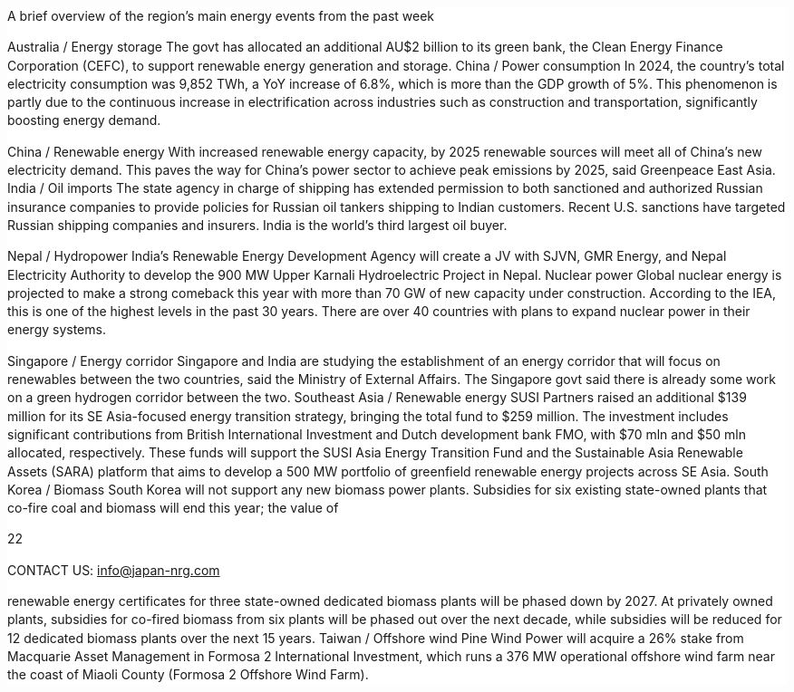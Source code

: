 A brief overview of the region’s main energy events from the past week

Australia / Energy storage
The govt has allocated an additional AU$2 billion to its green bank, the Clean Energy
Finance Corporation (CEFC), to support renewable energy generation and storage.
China / Power consumption
In 2024, the country’s total electricity consumption was 9,852 TWh, a YoY increase of
6.8%, which is more than the GDP growth of 5%. This phenomenon is partly due to the
continuous increase in electrification across industries such as construction and
transportation, significantly boosting energy demand.

China / Renewable energy
With increased renewable energy capacity, by 2025 renewable sources will meet all of
China’s new electricity demand. This paves the way for China’s power sector to achieve
peak emissions by 2025, said Greenpeace East Asia.
India / Oil imports
The state agency in charge of shipping has extended permission to both sanctioned and
authorized Russian insurance companies to provide policies for Russian oil tankers
shipping to Indian customers. Recent U.S. sanctions have targeted Russian shipping
companies and insurers. India is the world’s third largest oil buyer.

Nepal / Hydropower
India’s Renewable Energy Development Agency will create a JV with SJVN, GMR
Energy, and Nepal Electricity Authority to develop the 900 MW Upper Karnali
Hydroelectric Project in Nepal.
Nuclear power
Global nuclear energy is projected to make a strong comeback this year with more than
70 GW of new capacity under construction. According to the IEA, this is one of the
highest levels in the past 30 years. There are over 40 countries with plans to expand
nuclear power in their energy systems.

Singapore / Energy corridor
Singapore and India are studying the establishment of an energy corridor that will focus
on renewables between the two countries, said the Ministry of External Affairs. The
Singapore govt said there is already some work on a green hydrogen corridor between
the two.
Southeast Asia / Renewable energy
SUSI Partners raised an additional $139 million for its SE Asia-focused energy transition
strategy, bringing the total fund to $259 million. The investment includes significant
contributions from British International Investment and Dutch development bank FMO,
with $70 mln and $50 mln allocated, respectively. These funds will support the SUSI
Asia Energy Transition Fund and the Sustainable Asia Renewable Assets (SARA)
platform that aims to develop a 500 MW portfolio of greenfield renewable energy
projects across SE Asia.
South Korea / Biomass
South Korea will not support any new biomass power plants. Subsidies for six existing
state-owned plants that co-fire coal and biomass will end this year; the value of

22



CONTACT  US: info@japan-nrg.com

renewable energy certificates for three state-owned dedicated biomass plants will be
phased down by 2027. At privately owned plants, subsidies for co-fired biomass from
six plants will be phased out over the next decade, while subsidies will be reduced for
12 dedicated biomass plants over the next 15 years.
Taiwan / Offshore wind
Pine Wind Power will acquire a 26% stake from Macquarie Asset Management in
Formosa 2 International Investment, which runs a 376 MW operational offshore wind
farm near the coast of Miaoli County (Formosa 2 Offshore Wind Farm).
